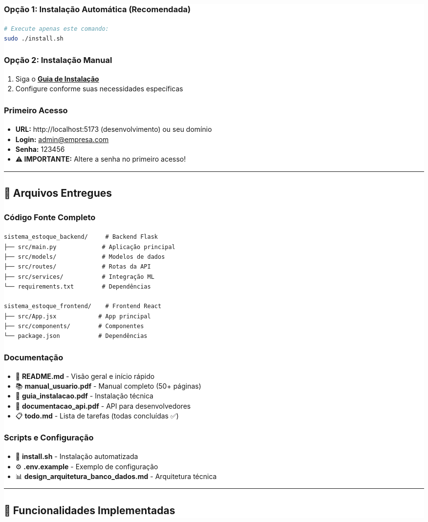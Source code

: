 ### Opção 1: Instalação Automática (Recomendada)
```bash
# Execute apenas este comando:
sudo ./install.sh
```

### Opção 2: Instalação Manual
1. Siga o **[Guia de Instalação](guia_instalacao.pdf)**
2. Configure conforme suas necessidades específicas

### Primeiro Acesso
- **URL:** http://localhost:5173 (desenvolvimento) ou seu domínio
- **Login:** admin@empresa.com
- **Senha:** 123456
- **⚠️ IMPORTANTE:** Altere a senha no primeiro acesso!

---

## 📁 Arquivos Entregues

### Código Fonte Completo
```
sistema_estoque_backend/     # Backend Flask
├── src/main.py             # Aplicação principal
├── src/models/             # Modelos de dados
├── src/routes/             # Rotas da API
├── src/services/           # Integração ML
└── requirements.txt        # Dependências

sistema_estoque_frontend/    # Frontend React
├── src/App.jsx            # App principal
├── src/components/        # Componentes
└── package.json           # Dependências
```

### Documentação
- 📖 **README.md** - Visão geral e início rápido
- 📚 **manual_usuario.pdf** - Manual completo (50+ páginas)
- 🔧 **guia_instalacao.pdf** - Instalação técnica
- 🔌 **documentacao_api.pdf** - API para desenvolvedores
- 📋 **todo.md** - Lista de tarefas (todas concluídas ✅)

### Scripts e Configuração
- 🚀 **install.sh** - Instalação automatizada
- ⚙️ **.env.example** - Exemplo de configuração
- 📊 **design_arquitetura_banco_dados.md** - Arquitetura técnica

---

## 🎯 Funcionalidades Implementadas
